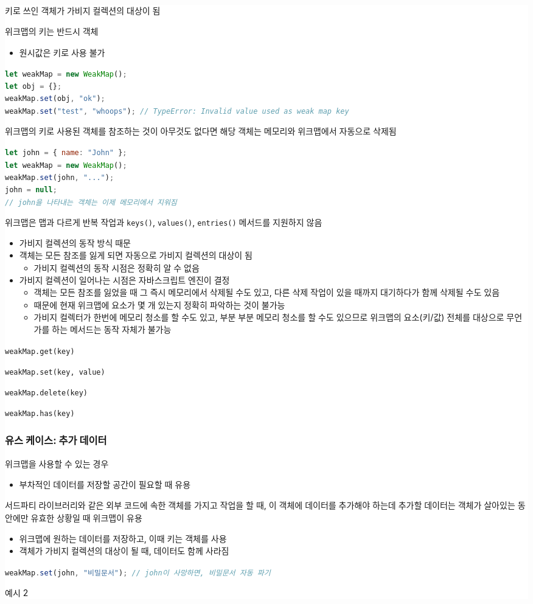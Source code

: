 키로 쓰인 객체가 가비지 컬렉션의 대상이 됨

위크맵의 키는 반드시 객체

- 원시값은 키로 사용 불가

```javascript
let weakMap = new WeakMap();
let obj = {};
weakMap.set(obj, "ok");
weakMap.set("test", "whoops"); // TypeError: Invalid value used as weak map key
```

위크맵의 키로 사용된 객체를 참조하는 것이 아무것도 없다면 해당 객체는 메모리와 위크맵에서 자동으로 삭제됨

```javascript
let john = { name: "John" };
let weakMap = new WeakMap();
weakMap.set(john, "...");
john = null;
// john을 나타내는 객체는 이제 메모리에서 지워짐
```

위크맵은 맵과 다르게 반복 작업과 `keys()`, `values()`, `entries()` 메서드를 지원하지 않음

- 가비지 컬렉션의 동작 방식 때문
- 객체는 모든 참조를 잃게 되면 자동으로 가비지 컬렉션의 대상이 됨
  - 가비지 컬렉션의 동작 시점은 정확히 알 수 없음
- 가비지 컬렉션이 일어나는 시점은 자바스크립트 엔진이 결정
  - 객체는 모든 참조를 잃었을 때 그 즉시 메모리에서 삭제될 수도 있고, 다른 삭제 작업이 있을 때까지 대기하다가 함께 삭제될 수도 있음
  - 때문에 현재 위크맵에 요소가 몇 개 있는지 정확히 파악하는 것이 불가능
  - 가비지 컬렉터가 한번에 메모리 청소를 할 수도 있고, 부분 부분 메모리 청소를 할 수도 있으므로 위크맵의 요소(키/값) 전체를 대상으로 무언가를 하는 메서드는 동작 자체가 불가능

`weakMap.get(key)`

`weakMap.set(key, value)`

`weakMap.delete(key)`

`weakMap.has(key)`

### 유스 케이스: 추가 데이터

위크맵을 사용할 수 있는 경우

- 부차적인 데이터를 저장할 공간이 필요할 때 유용

서드파티 라이브러리와 같은 외부 코드에 속한 객체를 가지고 작업을 할 때, 이 객체에 데이터를 추가해야 하는데 추가할 데이터는 객체가 살아있는 동안에만 유효한 상황일 때 위크맵이 유용

- 위크맵에 원하는 데이터를 저장하고, 이때 키는 객체를 사용
- 객체가 가비지 컬렉션의 대상이 될 때, 데이터도 함께 사라짐

```javascript
weakMap.set(john, "비밀문서"); // john이 사망하면, 비밀문서 자동 파기
```

예시 2
